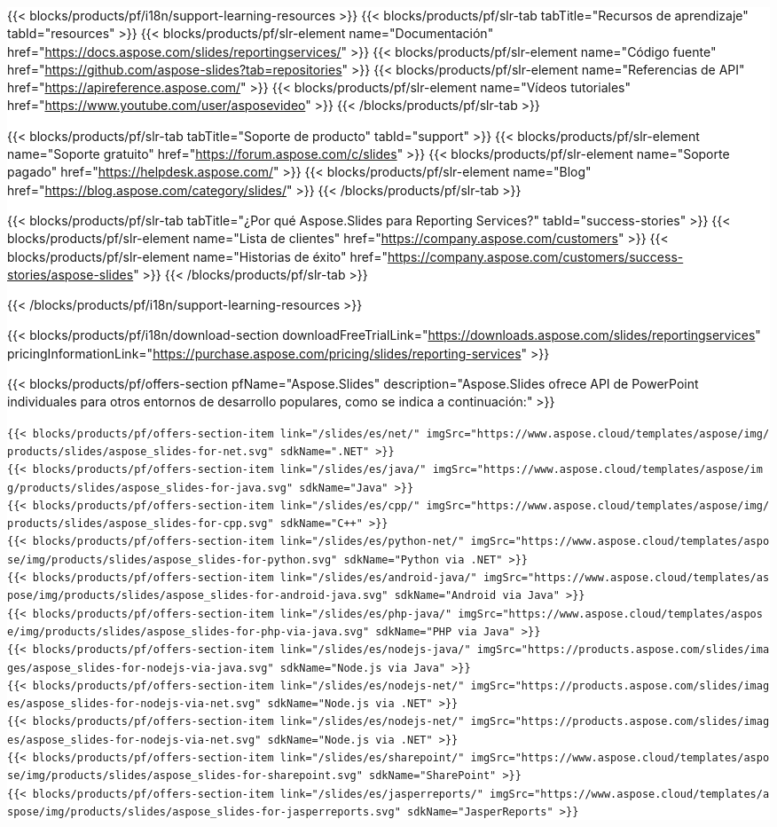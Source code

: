 
{{< blocks/products/pf/i18n/support-learning-resources >}}
{{< blocks/products/pf/slr-tab tabTitle="Recursos de aprendizaje" tabId="resources" >}}
{{< blocks/products/pf/slr-element name="Documentación" href="https://docs.aspose.com/slides/reportingservices/" >}}
{{< blocks/products/pf/slr-element name="Código fuente" href="https://github.com/aspose-slides?tab=repositories" >}}
{{< blocks/products/pf/slr-element name="Referencias de API" href="https://apireference.aspose.com/" >}}
{{< blocks/products/pf/slr-element name="Vídeos tutoriales" href="https://www.youtube.com/user/asposevideo" >}}
{{< /blocks/products/pf/slr-tab >}}

{{< blocks/products/pf/slr-tab tabTitle="Soporte de producto" tabId="support" >}}
{{< blocks/products/pf/slr-element name="Soporte gratuito" href="https://forum.aspose.com/c/slides" >}}
{{< blocks/products/pf/slr-element name="Soporte pagado" href="https://helpdesk.aspose.com/" >}}
{{< blocks/products/pf/slr-element name="Blog" href="https://blog.aspose.com/category/slides/" >}}
{{< /blocks/products/pf/slr-tab >}}

{{< blocks/products/pf/slr-tab tabTitle="¿Por qué Aspose.Slides para Reporting Services?" tabId="success-stories" >}}
{{< blocks/products/pf/slr-element name="Lista de clientes" href="https://company.aspose.com/customers" >}}
{{< blocks/products/pf/slr-element name="Historias de éxito" href="https://company.aspose.com/customers/success-stories/aspose-slides" >}}
{{< /blocks/products/pf/slr-tab >}}

{{< /blocks/products/pf/i18n/support-learning-resources >}}

{{< blocks/products/pf/i18n/download-section downloadFreeTrialLink="https://downloads.aspose.com/slides/reportingservices" pricingInformationLink="https://purchase.aspose.com/pricing/slides/reporting-services" >}}

{{< blocks/products/pf/offers-section pfName="Aspose.Slides" description="Aspose.Slides ofrece API de PowerPoint individuales para otros entornos de desarrollo populares, como se indica a continuación:" >}}

    {{< blocks/products/pf/offers-section-item link="/slides/es/net/" imgSrc="https://www.aspose.cloud/templates/aspose/img/products/slides/aspose_slides-for-net.svg" sdkName=".NET" >}}
    {{< blocks/products/pf/offers-section-item link="/slides/es/java/" imgSrc="https://www.aspose.cloud/templates/aspose/img/products/slides/aspose_slides-for-java.svg" sdkName="Java" >}}
    {{< blocks/products/pf/offers-section-item link="/slides/es/cpp/" imgSrc="https://www.aspose.cloud/templates/aspose/img/products/slides/aspose_slides-for-cpp.svg" sdkName="C++" >}}
    {{< blocks/products/pf/offers-section-item link="/slides/es/python-net/" imgSrc="https://www.aspose.cloud/templates/aspose/img/products/slides/aspose_slides-for-python.svg" sdkName="Python via .NET" >}}
    {{< blocks/products/pf/offers-section-item link="/slides/es/android-java/" imgSrc="https://www.aspose.cloud/templates/aspose/img/products/slides/aspose_slides-for-android-java.svg" sdkName="Android via Java" >}}
    {{< blocks/products/pf/offers-section-item link="/slides/es/php-java/" imgSrc="https://www.aspose.cloud/templates/aspose/img/products/slides/aspose_slides-for-php-via-java.svg" sdkName="PHP via Java" >}}
    {{< blocks/products/pf/offers-section-item link="/slides/es/nodejs-java/" imgSrc="https://products.aspose.com/slides/images/aspose_slides-for-nodejs-via-java.svg" sdkName="Node.js via Java" >}}
    {{< blocks/products/pf/offers-section-item link="/slides/es/nodejs-net/" imgSrc="https://products.aspose.com/slides/images/aspose_slides-for-nodejs-via-net.svg" sdkName="Node.js via .NET" >}}
    {{< blocks/products/pf/offers-section-item link="/slides/es/nodejs-net/" imgSrc="https://products.aspose.com/slides/images/aspose_slides-for-nodejs-via-net.svg" sdkName="Node.js via .NET" >}}
    {{< blocks/products/pf/offers-section-item link="/slides/es/sharepoint/" imgSrc="https://www.aspose.cloud/templates/aspose/img/products/slides/aspose_slides-for-sharepoint.svg" sdkName="SharePoint" >}}
    {{< blocks/products/pf/offers-section-item link="/slides/es/jasperreports/" imgSrc="https://www.aspose.cloud/templates/aspose/img/products/slides/aspose_slides-for-jasperreports.svg" sdkName="JasperReports" >}}
